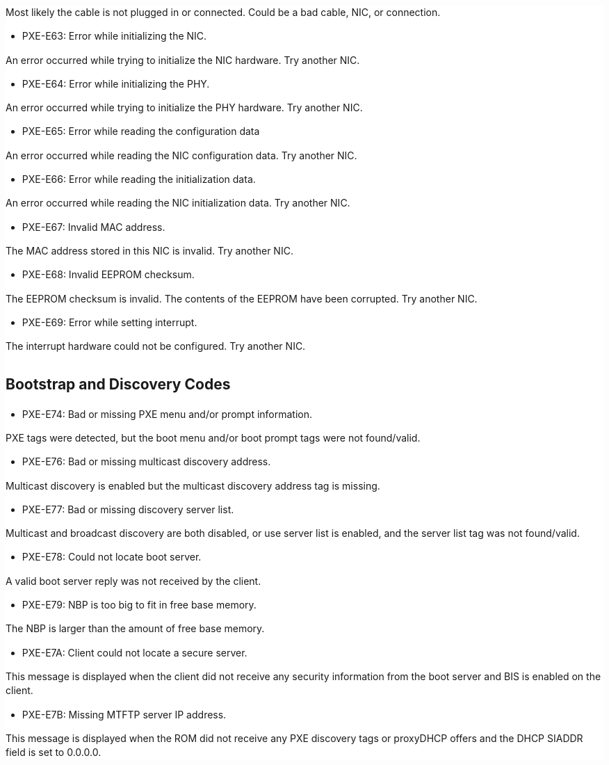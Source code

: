 Most likely the cable is not plugged in or connected. Could be a bad cable, NIC, or connection.

* PXE-E63: Error while initializing the NIC.

An error occurred while trying to initialize the NIC hardware. Try another NIC.

* PXE-E64: Error while initializing the PHY.

An error occurred while trying to initialize the PHY hardware. Try another NIC.

* PXE-E65: Error while reading the configuration data

An error occurred while reading the NIC configuration data. Try another NIC.

* PXE-E66: Error while reading the initialization data.

An error occurred while reading the NIC initialization data. Try another NIC.

* PXE-E67: Invalid MAC address.

The MAC address stored in this NIC is invalid. Try another NIC.

* PXE-E68: Invalid EEPROM checksum.

The EEPROM checksum is invalid. The contents of the EEPROM have been corrupted. Try another NIC.

* PXE-E69: Error while setting interrupt.

The interrupt hardware could not be configured. Try another NIC.

## Bootstrap and Discovery Codes

* PXE-E74: Bad or missing PXE menu and/or prompt information.

PXE tags were detected, but the boot menu and/or boot prompt tags were not found/valid.

* PXE-E76: Bad or missing multicast discovery address.

Multicast discovery is enabled but the multicast discovery address tag is missing.

* PXE-E77: Bad or missing discovery server list.

Multicast and broadcast discovery are both disabled, or use server list is enabled, and the server list tag was not found/valid.

* PXE-E78: Could not locate boot server.

A valid boot server reply was not received by the client.

* PXE-E79: NBP is too big to fit in free base memory.

The NBP is larger than the amount of free base memory.

* PXE-E7A: Client could not locate a secure server.

This message is displayed when the client did not receive any security information from the boot server and BIS is enabled on the client.

* PXE-E7B: Missing MTFTP server IP address.

This message is displayed when the ROM did not receive any PXE discovery tags or proxyDHCP offers and the DHCP SIADDR field is set to 0.0.0.0.
